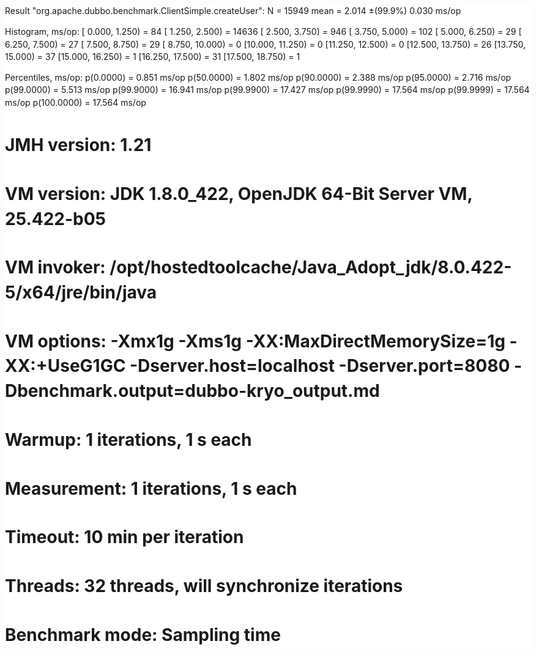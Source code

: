 

Result "org.apache.dubbo.benchmark.ClientSimple.createUser":
  N = 15949
  mean =      2.014 ±(99.9%) 0.030 ms/op

  Histogram, ms/op:
    [ 0.000,  1.250) = 84 
    [ 1.250,  2.500) = 14636 
    [ 2.500,  3.750) = 946 
    [ 3.750,  5.000) = 102 
    [ 5.000,  6.250) = 29 
    [ 6.250,  7.500) = 27 
    [ 7.500,  8.750) = 29 
    [ 8.750, 10.000) = 0 
    [10.000, 11.250) = 0 
    [11.250, 12.500) = 0 
    [12.500, 13.750) = 26 
    [13.750, 15.000) = 37 
    [15.000, 16.250) = 1 
    [16.250, 17.500) = 31 
    [17.500, 18.750) = 1 

  Percentiles, ms/op:
      p(0.0000) =      0.851 ms/op
     p(50.0000) =      1.802 ms/op
     p(90.0000) =      2.388 ms/op
     p(95.0000) =      2.716 ms/op
     p(99.0000) =      5.513 ms/op
     p(99.9000) =     16.941 ms/op
     p(99.9900) =     17.427 ms/op
     p(99.9990) =     17.564 ms/op
     p(99.9999) =     17.564 ms/op
    p(100.0000) =     17.564 ms/op


# JMH version: 1.21
# VM version: JDK 1.8.0_422, OpenJDK 64-Bit Server VM, 25.422-b05
# VM invoker: /opt/hostedtoolcache/Java_Adopt_jdk/8.0.422-5/x64/jre/bin/java
# VM options: -Xmx1g -Xms1g -XX:MaxDirectMemorySize=1g -XX:+UseG1GC -Dserver.host=localhost -Dserver.port=8080 -Dbenchmark.output=dubbo-kryo_output.md
# Warmup: 1 iterations, 1 s each
# Measurement: 1 iterations, 1 s each
# Timeout: 10 min per iteration
# Threads: 32 threads, will synchronize iterations
# Benchmark mode: Sampling time